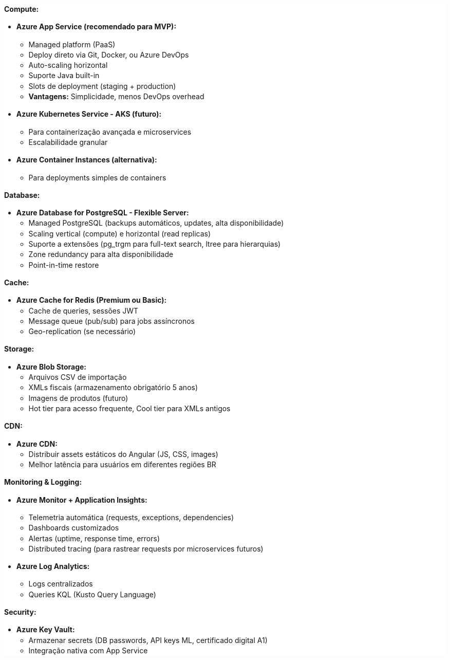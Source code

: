**Compute:**
- **Azure App Service (recomendado para MVP):**
  - Managed platform (PaaS)
  - Deploy direto via Git, Docker, ou Azure DevOps
  - Auto-scaling horizontal
  - Suporte Java built-in
  - Slots de deployment (staging + production)
  - **Vantagens:** Simplicidade, menos DevOps overhead

- **Azure Kubernetes Service - AKS (futuro):**
  - Para containerização avançada e microservices
  - Escalabilidade granular

- **Azure Container Instances (alternativa):**
  - Para deployments simples de containers

**Database:**
- **Azure Database for PostgreSQL - Flexible Server:**
  - Managed PostgreSQL (backups automáticos, updates, alta disponibilidade)
  - Scaling vertical (compute) e horizontal (read replicas)
  - Suporte a extensões (pg_trgm para full-text search, ltree para hierarquias)
  - Zone redundancy para alta disponibilidade
  - Point-in-time restore

**Cache:**
- **Azure Cache for Redis (Premium ou Basic):**
  - Cache de queries, sessões JWT
  - Message queue (pub/sub) para jobs assíncronos
  - Geo-replication (se necessário)

**Storage:**
- **Azure Blob Storage:**
  - Arquivos CSV de importação
  - XMLs fiscais (armazenamento obrigatório 5 anos)
  - Imagens de produtos (futuro)
  - Hot tier para acesso frequente, Cool tier para XMLs antigos

**CDN:**
- **Azure CDN:**
  - Distribuir assets estáticos do Angular (JS, CSS, images)
  - Melhor latência para usuários em diferentes regiões BR

**Monitoring & Logging:**
- **Azure Monitor + Application Insights:**
  - Telemetria automática (requests, exceptions, dependencies)
  - Dashboards customizados
  - Alertas (uptime, response time, errors)
  - Distributed tracing (para rastrear requests por microservices futuros)

- **Azure Log Analytics:**
  - Logs centralizados
  - Queries KQL (Kusto Query Language)

**Security:**
- **Azure Key Vault:**
  - Armazenar secrets (DB passwords, API keys ML, certificado digital A1)
  - Integração nativa com App Service
